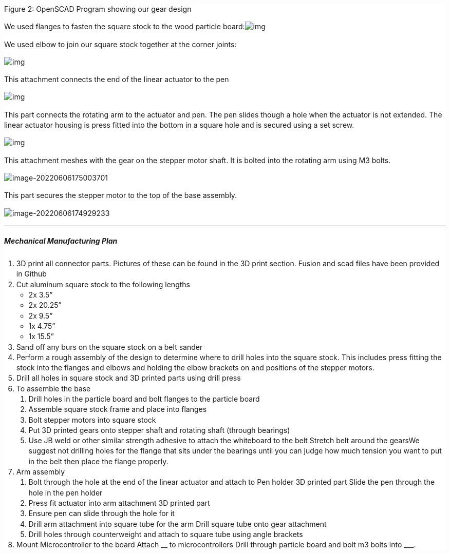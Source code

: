 Figure 2: OpenSCAD Program showing our gear design 

We used flanges to fasten the square stock to the wood particle board:![img](https://lh3.googleusercontent.com/pI72HABMVmrnUwehG-xOvHU5RVUMqFmsB8GD44CGVYnCoQOUU_8QOjda_gmivu61dDIgPK3tVOWHyockUSSor8-YDQlLbNEfMcFWqwK6-P5zPKvVZ_epMlZlIJFvvQVNr3QBOn-_WS1Qd7XGlQ)

We used elbow to join our square stock together at the corner joints:

![img](https://lh6.googleusercontent.com/1ewyUiKVm5S9R3U2EXvhjgY27ZHYg60nEWB1zxL21ywvfhCuEa0y1FAasOLwXqdwQ8tPz3SXMpm5SXBW3B2wU3Rrvw78iA0aBOFOtmzLDgD7kmvURoMZO2QvHd6e_h4aTV9wMm4l_pXyspZhWQ)

This attachment connects the end of the linear actuator to the pen

![img](https://lh3.googleusercontent.com/Bi_VqVZLL9fNBJm4ME5wm1bsJMylC8IomHPf1gA2ZcRH0CKAs8T8qEzCDtdffi6w5bAA3ikjVnXivV0WMrQEnaNoE3YswdbVSNnLB6-bKrWFTTy6NHHCpqvYwJB0tbuaUbPQqJe3KO_rNcqDog)

This part connects the rotating arm to the actuator and pen. The pen slides though a hole when the actuator is not extended. The linear actuator housing is press fitted into the bottom in a square hole and is secured using a set screw. 

![img](https://lh4.googleusercontent.com/bFVe9Jx82yxXNykifHExmqZn__2PxU_BNt9AU5qzdtS_qFAebH-y6N3ni8rDZkscO-n0V0aal-ctnps-WSevcpGyyMBX-g5sMs_kHwCPA34ILTUxbnElPMjAgR93WXut3yq9XZh497PTa7mYfw)



This attachment meshes with the gear on the stepper motor shaft. It is bolted into the rotating arm using M3 bolts. 

![image-20220606175003701](C:\Users\kyleh\AppData\Roaming\Typora\typora-user-images\image-20220606175003701.png)

This part secures the stepper motor to the top of the base assembly. 

![image-20220606174929233](C:\Users\kyleh\AppData\Roaming\Typora\typora-user-images\image-20220606174929233.png)

------

##### **Mechanical Manufacturing Plan**

1. 3D print all connector parts. Pictures of these can be found in the 3D print section. Fusion and scad files have been provided in Github
2. Cut aluminum square stock to the following lengths
   - 2x 3.5” 
   - 2x 20.25”
   - 2x 9.5”
   - 1x 4.75”
   - 1x 15.5”
3. Sand off any burs on the square stock on a belt sander
4. Perform a rough assembly of the design to determine where to drill holes into the square stock. This includes press fitting the stock into the flanges and elbows and holding the elbow brackets on and positions of the stepper motors. 
5. Drill all holes in square stock and 3D printed parts using drill press
6. To assemble the base 
   1. Drill holes in the particle board and bolt flanges to the particle board
   2. Assemble square stock frame and place into flanges
   3. Bolt stepper motors into square stock 
   4. Put 3D printed gears onto stepper shaft and rotating shaft (through bearings) 
   5. Use JB weld or other similar strength adhesive to attach the whiteboard to the belt Stretch belt around the gearsWe suggest not drilling holes for the flange that sits under the bearings until you can judge how much tension you want to put in the belt then place the flange properly. 
7. Arm assembly
   1. Bolt through the hole at the end of the linear actuator and attach to Pen holder 3D printed part Slide the pen through the hole in the pen holder 
   2. Press fit actuator into arm attachment 3D printed part 
   3. Ensure pen can slide through the hole for it
   4. Drill arm attachment into square tube for the arm Drill square tube onto gear attachment 
   5. Drill holes through counterweight and attach to square tube using angle brackets
8. Mount Microcontroller to the board Attach __ to microcontrollers Drill through particle board and bolt m3 bolts into ___.
